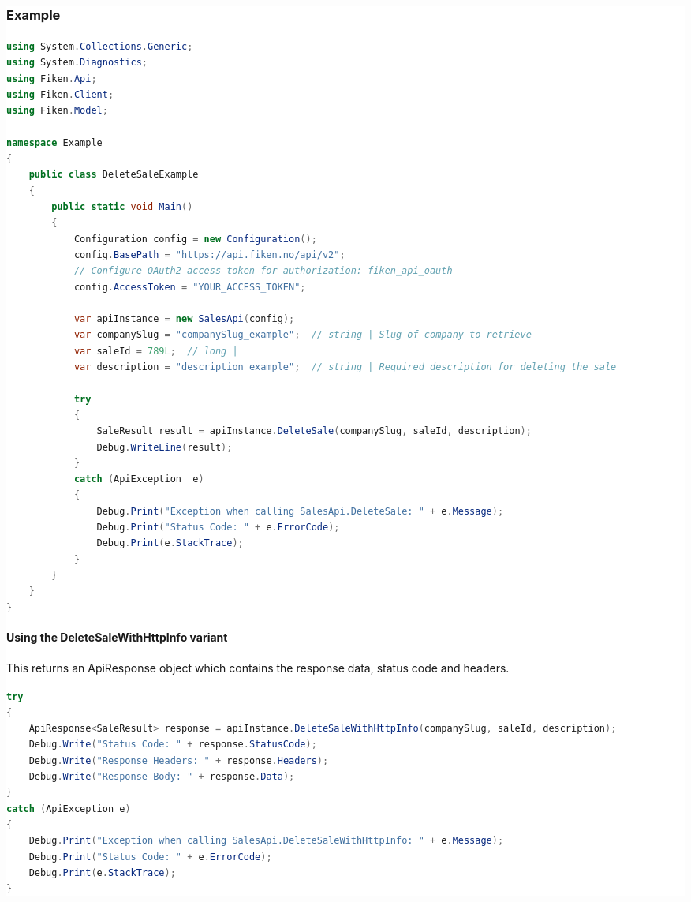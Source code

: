 ### Example
```csharp
using System.Collections.Generic;
using System.Diagnostics;
using Fiken.Api;
using Fiken.Client;
using Fiken.Model;

namespace Example
{
    public class DeleteSaleExample
    {
        public static void Main()
        {
            Configuration config = new Configuration();
            config.BasePath = "https://api.fiken.no/api/v2";
            // Configure OAuth2 access token for authorization: fiken_api_oauth
            config.AccessToken = "YOUR_ACCESS_TOKEN";

            var apiInstance = new SalesApi(config);
            var companySlug = "companySlug_example";  // string | Slug of company to retrieve
            var saleId = 789L;  // long | 
            var description = "description_example";  // string | Required description for deleting the sale

            try
            {
                SaleResult result = apiInstance.DeleteSale(companySlug, saleId, description);
                Debug.WriteLine(result);
            }
            catch (ApiException  e)
            {
                Debug.Print("Exception when calling SalesApi.DeleteSale: " + e.Message);
                Debug.Print("Status Code: " + e.ErrorCode);
                Debug.Print(e.StackTrace);
            }
        }
    }
}
```

#### Using the DeleteSaleWithHttpInfo variant
This returns an ApiResponse object which contains the response data, status code and headers.

```csharp
try
{
    ApiResponse<SaleResult> response = apiInstance.DeleteSaleWithHttpInfo(companySlug, saleId, description);
    Debug.Write("Status Code: " + response.StatusCode);
    Debug.Write("Response Headers: " + response.Headers);
    Debug.Write("Response Body: " + response.Data);
}
catch (ApiException e)
{
    Debug.Print("Exception when calling SalesApi.DeleteSaleWithHttpInfo: " + e.Message);
    Debug.Print("Status Code: " + e.ErrorCode);
    Debug.Print(e.StackTrace);
}
```
